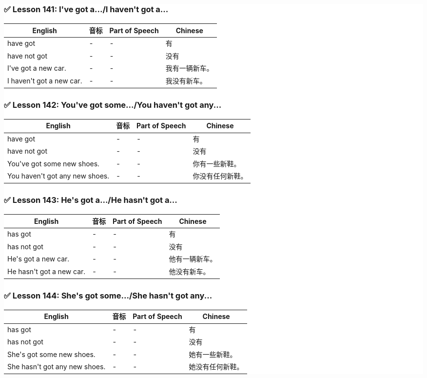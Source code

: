 ### ✅ Lesson 141: I've got a.../I haven't got a...
| English | 音标 | Part of Speech | Chinese |
|---|---|---|---|
| have got | - | - | 有 |
| have not got | - | - | 没有 |
| I've got a new car. | - | - | 我有一辆新车。 |
| I haven't got a new car. | - | - | 我没有新车。 |

### ✅ Lesson 142: You've got some.../You haven't got any...
| English | 音标 | Part of Speech | Chinese |
|---|---|---|---|
| have got | - | - | 有 |
| have not got | - | - | 没有 |
| You've got some new shoes. | - | - | 你有一些新鞋。 |
| You haven't got any new shoes. | - | - | 你没有任何新鞋。 |

### ✅ Lesson 143: He's got a.../He hasn't got a...
| English | 音标 | Part of Speech | Chinese |
|---|---|---|---|
| has got | - | - | 有 |
| has not got | - | - | 没有 |
| He's got a new car. | - | - | 他有一辆新车。 |
| He hasn't got a new car. | - | - | 他没有新车。 |

### ✅ Lesson 144: She's got some.../She hasn't got any...
| English | 音标 | Part of Speech | Chinese |
|---|---|---|---|
| has got | - | - | 有 |
| has not got | - | - | 没有 |
| She's got some new shoes. | - | - | 她有一些新鞋。 |
| She hasn't got any new shoes. | - | - | 她没有任何新鞋。 |
